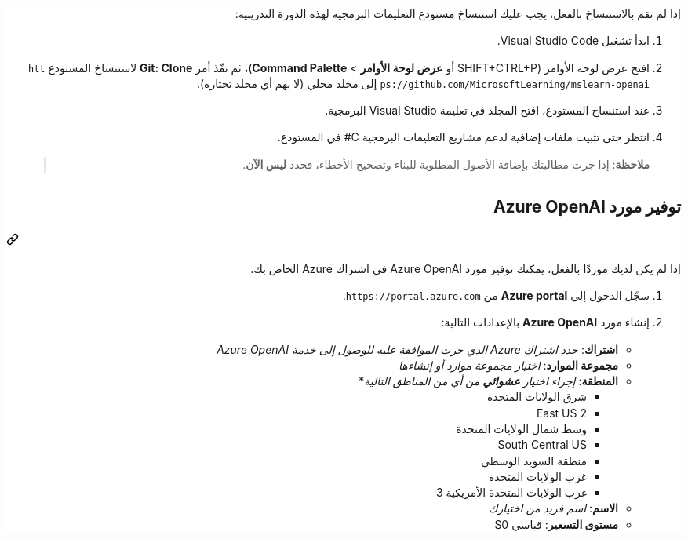 <p dir="rtl">إذا لم تقم بالاستنساخ بالفعل، يجب عليك استنساخ مستودع التعليمات البرمجية لهذه الدورة التدريبية:</p>
<ol dir="rtl">
<li>
<p dir="rtl">ابدأ تشغيل Visual Studio Code.</p>
</li>
<li>
<p dir="rtl">افتح عرض لوحة الأوامر (SHIFT+CTRL+P أو <strong>عرض لوحة الأوامر</strong> &gt; <strong>Command Palette</strong>)، ثم نفّذ أمر <strong>Git: Clone</strong> لاستنساخ المستودع <code>https://github.com/MicrosoftLearning/mslearn-openai</code> إلى مجلد محلي (لا يهم أي مجلد تختاره).</p>
</li>
<li>
<p dir="rtl">عند استنساخ المستودع، افتح المجلد في تعليمة Visual Studio البرمجية.</p>
</li>
<li>
<p dir="rtl">انتظر حتى تثبيت ملفات إضافية لدعم مشاريع التعليمات البرمجية C# في المستودع.</p>
<blockquote>
<p dir="rtl"><strong>ملاحظة</strong>: إذا جرت مطالبتك بإضافة الأصول المطلوبة للبناء وتصحيح الأخطاء، فحدد <strong>ليس الآن</strong>.</p>
</blockquote>
</li>
</ol>
<div dir="rtl"><div class="markdown-heading" dir="auto"><h2 tabindex="-1" dir="rtl" class="heading-element">توفير مورد Azure OpenAI</h2><a id="user-content-توفير-مورد-azure-openai" class="anchor" aria-label="Permalink: توفير مورد Azure OpenAI" href="#توفير-مورد-azure-openai"><svg class="octicon octicon-link" viewBox="0 0 16 16" version="1.1" width="16" height="16" aria-hidden="true"><path d="m7.775 3.275 1.25-1.25a3.5 3.5 0 1 1 4.95 4.95l-2.5 2.5a3.5 3.5 0 0 1-4.95 0 .751.751 0 0 1 .018-1.042.751.751 0 0 1 1.042-.018 1.998 1.998 0 0 0 2.83 0l2.5-2.5a2.002 2.002 0 0 0-2.83-2.83l-1.25 1.25a.751.751 0 0 1-1.042-.018.751.751 0 0 1-.018-1.042Zm-4.69 9.64a1.998 1.998 0 0 0 2.83 0l1.25-1.25a.751.751 0 0 1 1.042.018.751.751 0 0 1 .018 1.042l-1.25 1.25a3.5 3.5 0 1 1-4.95-4.95l2.5-2.5a3.5 3.5 0 0 1 4.95 0 .751.751 0 0 1-.018 1.042.751.751 0 0 1-1.042.018 1.998 1.998 0 0 0-2.83 0l-2.5 2.5a1.998 1.998 0 0 0 0 2.83Z"></path></svg></a></div><a id="user-content-توفير-مورد-azure-openai" aria-label="Permalink: توفير مورد Azure OpenAI" href="#توفير-مورد-azure-openai"></a></div>
<p dir="rtl">إذا لم يكن لديك موردًا بالفعل، يمكنك توفير مورد Azure OpenAI في اشتراك Azure الخاص بك.</p>
<ol dir="rtl">
<li>
<p dir="rtl">سجّل الدخول إلى <strong>Azure portal</strong> من <code>https://portal.azure.com</code>.</p>
</li>
<li>
<p dir="rtl">إنشاء مورد <strong>Azure OpenAI</strong> بالإعدادات التالية:</p>
<ul dir="rtl">
<li><strong>اشتراك</strong>: <em>حدد اشتراك Azure الذي جرت الموافقة عليه للوصول إلى خدمة Azure OpenAI</em></li>
<li><strong>مجموعة الموارد</strong>: <em>اختيار مجموعة موارد أو إنشاءها</em></li>
<li><strong>المنطقة</strong>: <em>إجراء اختيار <strong>عشوائي</strong> من أي من المناطق التالية</em>*
<ul dir="rtl">
<li>شرق الولايات المتحدة</li>
<li>East US 2</li>
<li>وسط شمال الولايات المتحدة</li>
<li>South Central US</li>
<li>منطقة السويد الوسطى</li>
<li>غرب الولايات المتحدة</li>
<li>غرب الولايات المتحدة الأمريكية 3</li>
</ul>
</li>
<li><strong>الاسم</strong>: <em>اسم فريد من اختيارك</em></li>
<li><strong>مستوى التسعير</strong>: قياسي S0</li>
</ul>
<blockquote>